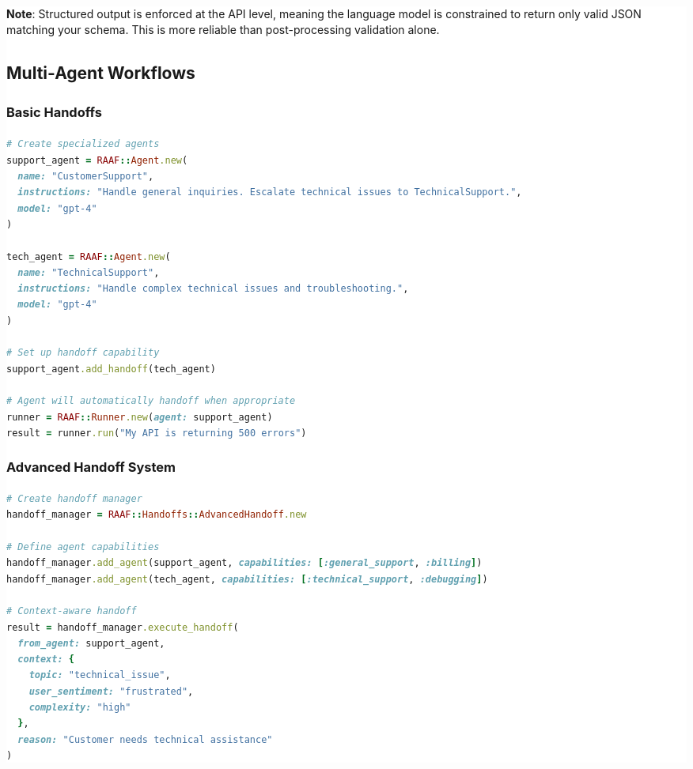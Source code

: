 **Note**: Structured output is enforced at the API level, meaning the language model is constrained to return only valid JSON matching your schema. This is more reliable than post-processing validation alone.

## Multi-Agent Workflows

### Basic Handoffs

```ruby
# Create specialized agents
support_agent = RAAF::Agent.new(
  name: "CustomerSupport",
  instructions: "Handle general inquiries. Escalate technical issues to TechnicalSupport.",
  model: "gpt-4"
)

tech_agent = RAAF::Agent.new(
  name: "TechnicalSupport",
  instructions: "Handle complex technical issues and troubleshooting.",
  model: "gpt-4"
)

# Set up handoff capability
support_agent.add_handoff(tech_agent)

# Agent will automatically handoff when appropriate
runner = RAAF::Runner.new(agent: support_agent)
result = runner.run("My API is returning 500 errors")
```

### Advanced Handoff System

```ruby
# Create handoff manager
handoff_manager = RAAF::Handoffs::AdvancedHandoff.new

# Define agent capabilities
handoff_manager.add_agent(support_agent, capabilities: [:general_support, :billing])
handoff_manager.add_agent(tech_agent, capabilities: [:technical_support, :debugging])

# Context-aware handoff
result = handoff_manager.execute_handoff(
  from_agent: support_agent,
  context: { 
    topic: "technical_issue", 
    user_sentiment: "frustrated",
    complexity: "high"
  },
  reason: "Customer needs technical assistance"
)
```
